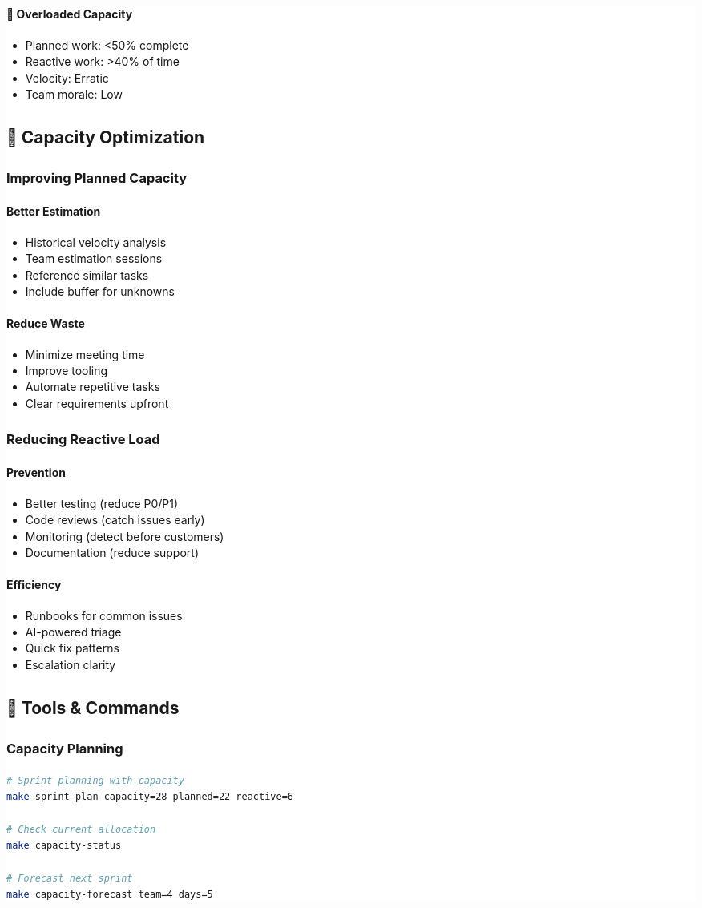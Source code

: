 #### 🔴 Overloaded Capacity
- Planned work: <50% complete
- Reactive work: >40% of time
- Velocity: Erratic
- Team morale: Low

## 🎯 Capacity Optimization

### Improving Planned Capacity

#### Better Estimation
- Historical velocity analysis
- Team estimation sessions
- Reference similar tasks
- Include buffer for unknowns

#### Reduce Waste
- Minimize meeting time
- Improve tooling
- Automate repetitive tasks
- Clear requirements upfront

### Reducing Reactive Load

#### Prevention
- Better testing (reduce P0/P1)
- Code reviews (catch issues early)
- Monitoring (detect before customers)
- Documentation (reduce support)

#### Efficiency
- Runbooks for common issues
- AI-powered triage
- Quick fix patterns
- Escalation clarity

## 🔧 Tools & Commands

### Capacity Planning
```bash
# Sprint planning with capacity
make sprint-plan capacity=28 planned=22 reactive=6

# Check current allocation
make capacity-status

# Forecast next sprint
make capacity-forecast team=4 days=5
```
